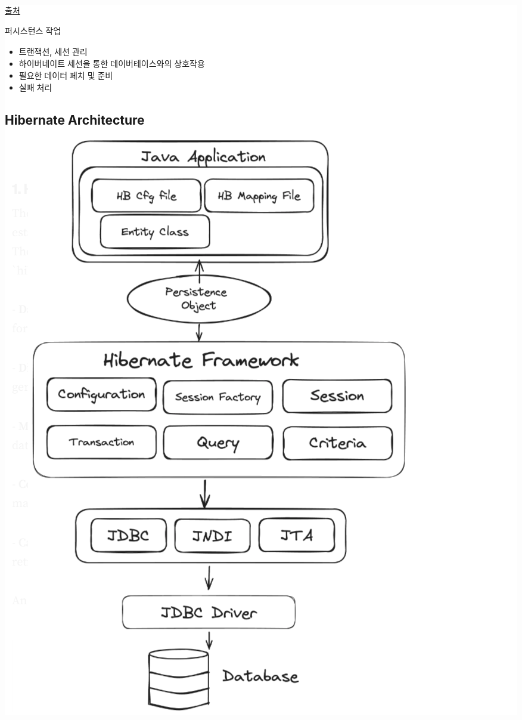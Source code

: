 [출처](https://docs.jboss.org/hibernate/orm/6.6/introduction/html_single/Hibernate_Introduction.html)

퍼시스턴스 작업
- 트랜잭션, 세션 관리
- 하이버네이트 세션을 통한 데이버테이스와의 상호작용
- 필요한 데이터 페치 및 준비
- 실패 처리

## Hibernate Architecture

<img src="./images/hiberate-architecture.png" alt="hibernate architecture" style="border-radius: 10px"/>
